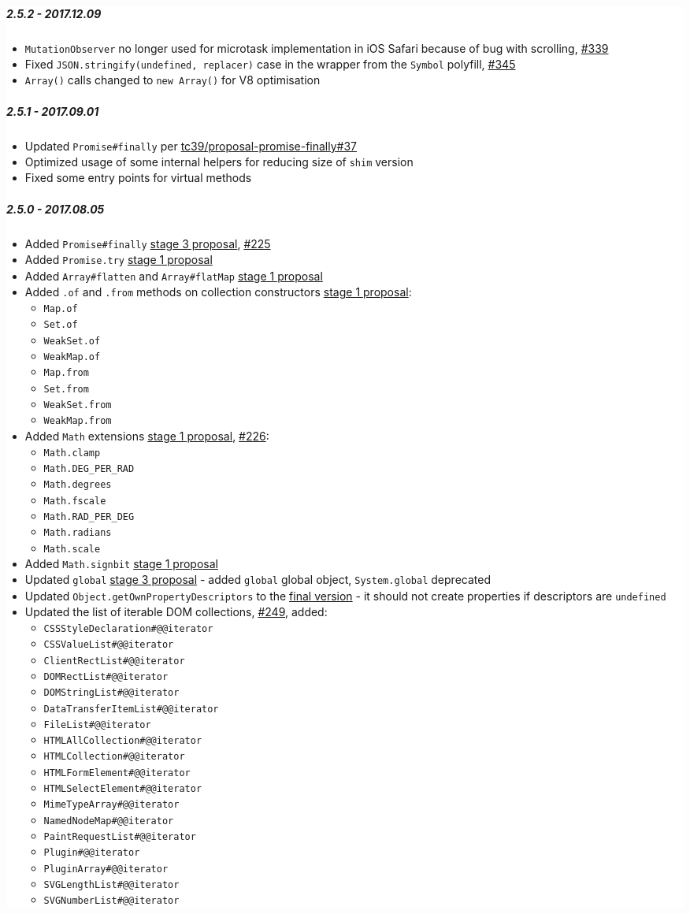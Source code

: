##### 2.5.2 - 2017.12.09
- `MutationObserver` no longer used for microtask implementation in iOS Safari because of bug with scrolling, [#339](https://github.com/zloirock/core-js/issues/339)
- Fixed `JSON.stringify(undefined, replacer)` case in the wrapper from the `Symbol` polyfill, [#345](https://github.com/zloirock/core-js/issues/345)
- `Array()` calls changed to `new Array()` for V8 optimisation

##### 2.5.1 - 2017.09.01
- Updated `Promise#finally` per [tc39/proposal-promise-finally#37](https://github.com/tc39/proposal-promise-finally/issues/37)
- Optimized usage of some internal helpers for reducing size of `shim` version
- Fixed some entry points for virtual methods

##### 2.5.0 - 2017.08.05
- Added `Promise#finally` [stage 3 proposal](https://github.com/tc39/proposal-promise-finally), [#225](https://github.com/zloirock/core-js/issues/225)
- Added `Promise.try` [stage 1 proposal](https://github.com/tc39/proposal-promise-try)
- Added `Array#flatten` and `Array#flatMap` [stage 1 proposal](https://tc39.github.io/proposal-flatMap)
- Added `.of` and `.from` methods on collection constructors [stage 1 proposal](https://github.com/tc39/proposal-setmap-offrom):
  - `Map.of`
  - `Set.of`
  - `WeakSet.of`
  - `WeakMap.of`
  - `Map.from`
  - `Set.from`
  - `WeakSet.from`
  - `WeakMap.from`
- Added `Math` extensions [stage 1 proposal](https://github.com/rwaldron/proposal-math-extensions), [#226](https://github.com/zloirock/core-js/issues/226):
  - `Math.clamp`
  - `Math.DEG_PER_RAD`
  - `Math.degrees`
  - `Math.fscale`
  - `Math.RAD_PER_DEG`
  - `Math.radians`
  - `Math.scale`
- Added `Math.signbit` [stage 1 proposal](http://jfbastien.github.io/papers/Math.signbit.html)
- Updated `global` [stage 3 proposal](https://github.com/tc39/proposal-global) - added `global` global object, `System.global` deprecated
- Updated `Object.getOwnPropertyDescriptors` to the [final version](https://tc39.github.io/ecma262/2017/#sec-object.getownpropertydescriptors) - it should not create properties if descriptors are `undefined`
- Updated the list of iterable DOM collections, [#249](https://github.com/zloirock/core-js/issues/249), added:
  - `CSSStyleDeclaration#@@iterator`
  - `CSSValueList#@@iterator`
  - `ClientRectList#@@iterator`
  - `DOMRectList#@@iterator`
  - `DOMStringList#@@iterator`
  - `DataTransferItemList#@@iterator`
  - `FileList#@@iterator`
  - `HTMLAllCollection#@@iterator`
  - `HTMLCollection#@@iterator`
  - `HTMLFormElement#@@iterator`
  - `HTMLSelectElement#@@iterator`
  - `MimeTypeArray#@@iterator`
  - `NamedNodeMap#@@iterator`
  - `PaintRequestList#@@iterator`
  - `Plugin#@@iterator`
  - `PluginArray#@@iterator`
  - `SVGLengthList#@@iterator`
  - `SVGNumberList#@@iterator`